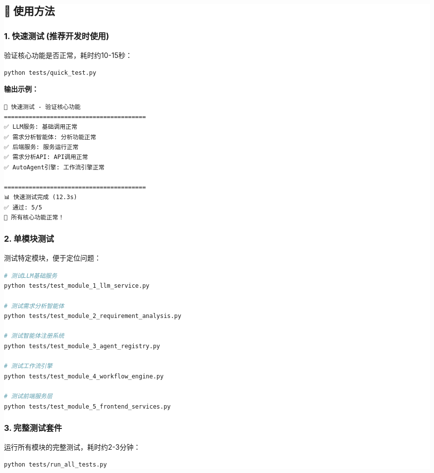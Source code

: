 ## 🚀 使用方法

### 1. 快速测试 (推荐开发时使用)

验证核心功能是否正常，耗时约10-15秒：

```bash
python tests/quick_test.py
```

**输出示例：**
```
🚀 快速测试 - 验证核心功能
========================================
✅ LLM服务: 基础调用正常
✅ 需求分析智能体: 分析功能正常
✅ 后端服务: 服务运行正常
✅ 需求分析API: API调用正常
✅ AutoAgent引擎: 工作流引擎正常

========================================
📊 快速测试完成 (12.3s)
✅ 通过: 5/5
🎉 所有核心功能正常！
```

### 2. 单模块测试

测试特定模块，便于定位问题：

```bash
# 测试LLM基础服务
python tests/test_module_1_llm_service.py

# 测试需求分析智能体
python tests/test_module_2_requirement_analysis.py

# 测试智能体注册系统
python tests/test_module_3_agent_registry.py

# 测试工作流引擎
python tests/test_module_4_workflow_engine.py

# 测试前端服务层
python tests/test_module_5_frontend_services.py
```

### 3. 完整测试套件

运行所有模块的完整测试，耗时约2-3分钟：

```bash
python tests/run_all_tests.py
```
